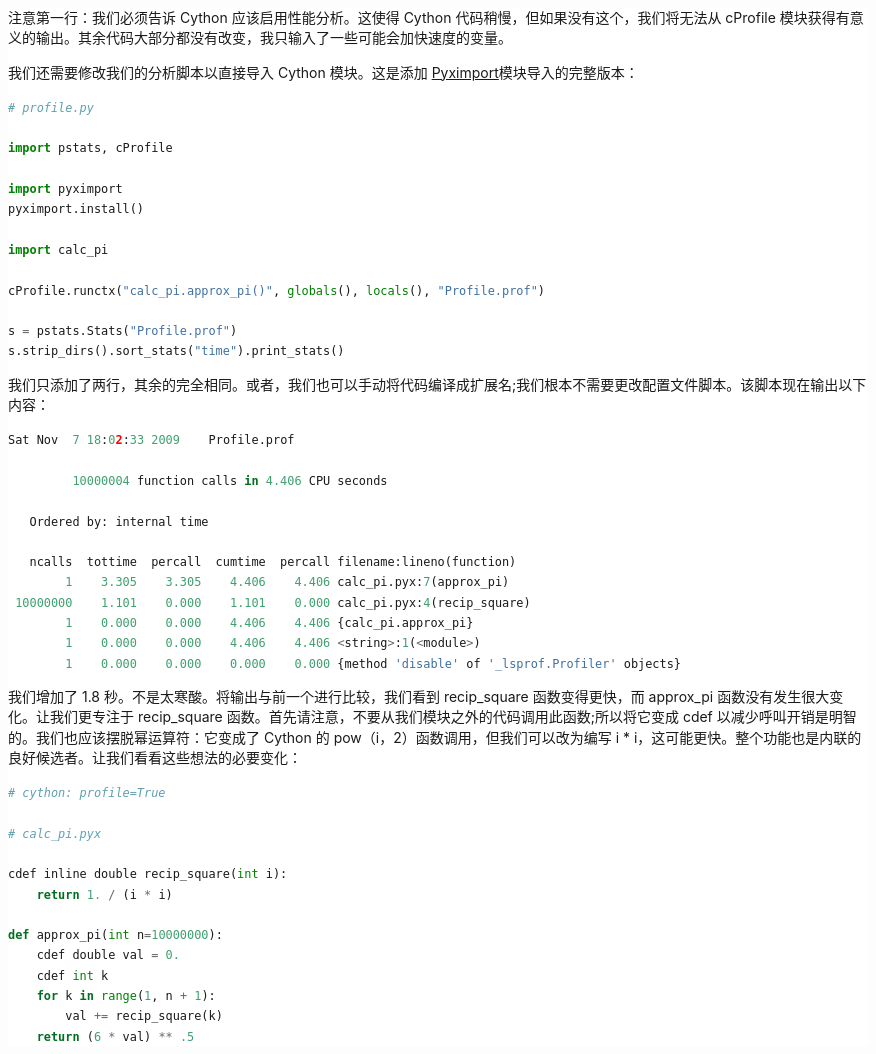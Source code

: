注意第一行：我们必须告诉 Cython 应该启用性能分析。这使得 Cython 代码稍慢，但如果没有这个，我们将无法从 cProfile 模块获得有意义的输出。其余代码大部分都没有改变，我只输入了一些可能会加快速度的变量。

我们还需要修改我们的分析脚本以直接导入 Cython 模块。这是添加 [Pyximport](../userguide/source_files_and_compilation.html#pyximport)模块导入的完整版本：

```py
# profile.py

import pstats, cProfile

import pyximport
pyximport.install()

import calc_pi

cProfile.runctx("calc_pi.approx_pi()", globals(), locals(), "Profile.prof")

s = pstats.Stats("Profile.prof")
s.strip_dirs().sort_stats("time").print_stats()

```

我们只添加了两行，其余的完全相同。或者，我们也可以手动将代码编译成扩展名;我们根本不需要更改配置文件脚本。该脚本现在输出以下内容：

```py
Sat Nov  7 18:02:33 2009    Profile.prof

         10000004 function calls in 4.406 CPU seconds

   Ordered by: internal time

   ncalls  tottime  percall  cumtime  percall filename:lineno(function)
        1    3.305    3.305    4.406    4.406 calc_pi.pyx:7(approx_pi)
 10000000    1.101    0.000    1.101    0.000 calc_pi.pyx:4(recip_square)
        1    0.000    0.000    4.406    4.406 {calc_pi.approx_pi}
        1    0.000    0.000    4.406    4.406 <string>:1(<module>)
        1    0.000    0.000    0.000    0.000 {method 'disable' of '_lsprof.Profiler' objects}

```

我们增加了 1.8 秒。不是太寒酸。将输出与前一个进行比较，我们看到 recip_square 函数变得更快，而 approx_pi 函数没有发生很大变化。让我们更专注于 recip_square 函数。首先请注意，不要从我们模块之外的代码调用此函数;所以将它变成 cdef 以减少呼叫开销是明智的。我们也应该摆脱幂运算符：它变成了 Cython 的 pow（i，2）函数调用，但我们可以改为编写 i * i，这可能更快。整个功能也是内联的良好候选者。让我们看看这些想法的必要变化：

```py
# cython: profile=True

# calc_pi.pyx

cdef inline double recip_square(int i):
    return 1. / (i * i)

def approx_pi(int n=10000000):
    cdef double val = 0.
    cdef int k
    for k in range(1, n + 1):
        val += recip_square(k)
    return (6 * val) ** .5

```
